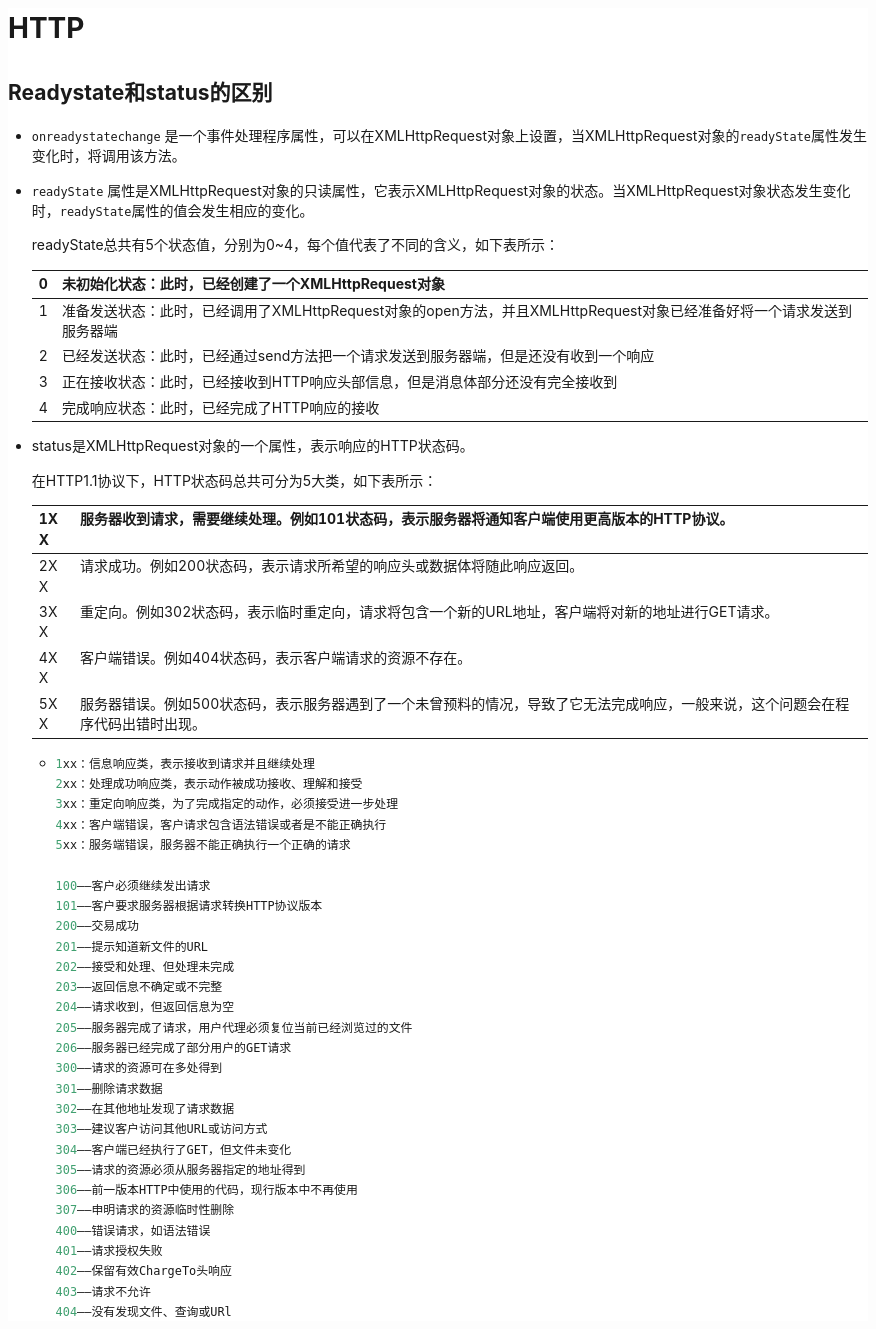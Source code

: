 # HTTP

## Readystate和status的区别

- `onreadystatechange` 是一个事件处理程序属性，可以在XMLHttpRequest对象上设置，当XMLHttpRequest对象的`readyState`属性发生变化时，将调用该方法。

- `readyState` 属性是XMLHttpRequest对象的只读属性，它表示XMLHttpRequest对象的状态。当XMLHttpRequest对象状态发生变化时，`readyState`属性的值会发生相应的变化。

  readyState总共有5个状态值，分别为0~4，每个值代表了不同的含义，如下表所示：

  | 0    | 未初始化状态：此时，已经创建了一个XMLHttpRequest对象         |
  | ---- | ------------------------------------------------------------ |
  | 1    | 准备发送状态：此时，已经调用了XMLHttpRequest对象的open方法，并且XMLHttpRequest对象已经准备好将一个请求发送到服务器端 |
  | 2    | 已经发送状态：此时，已经通过send方法把一个请求发送到服务器端，但是还没有收到一个响应 |
  | 3    | 正在接收状态：此时，已经接收到HTTP响应头部信息，但是消息体部分还没有完全接收到 |
  | 4    | 完成响应状态：此时，已经完成了HTTP响应的接收                 |

  

- status是XMLHttpRequest对象的一个属性，表示响应的HTTP状态码。

  在HTTP1.1协议下，HTTP状态码总共可分为5大类，如下表所示：

  | 1XX  | 服务器收到请求，需要继续处理。例如101状态码，表示服务器将通知客户端使用更高版本的HTTP协议。 |
  | ---- | ------------------------------------------------------------ |
  | 2XX  | 请求成功。例如200状态码，表示请求所希望的响应头或数据体将随此响应返回。 |
  | 3XX  | 重定向。例如302状态码，表示临时重定向，请求将包含一个新的URL地址，客户端将对新的地址进行GET请求。 |
  | 4XX  | 客户端错误。例如404状态码，表示客户端请求的资源不存在。      |
  | 5XX  | 服务器错误。例如500状态码，表示服务器遇到了一个未曾预料的情况，导致了它无法完成响应，一般来说，这个问题会在程序代码出错时出现。 |

  - ```sql
    1xx：信息响应类，表示接收到请求并且继续处理
    2xx：处理成功响应类，表示动作被成功接收、理解和接受
    3xx：重定向响应类，为了完成指定的动作，必须接受进一步处理
    4xx：客户端错误，客户请求包含语法错误或者是不能正确执行
    5xx：服务端错误，服务器不能正确执行一个正确的请求
     
    100——客户必须继续发出请求
    101——客户要求服务器根据请求转换HTTP协议版本
    200——交易成功
    201——提示知道新文件的URL
    202——接受和处理、但处理未完成
    203——返回信息不确定或不完整
    204——请求收到，但返回信息为空
    205——服务器完成了请求，用户代理必须复位当前已经浏览过的文件
    206——服务器已经完成了部分用户的GET请求
    300——请求的资源可在多处得到
    301——删除请求数据
    302——在其他地址发现了请求数据
    303——建议客户访问其他URL或访问方式
    304——客户端已经执行了GET，但文件未变化
    305——请求的资源必须从服务器指定的地址得到
    306——前一版本HTTP中使用的代码，现行版本中不再使用
    307——申明请求的资源临时性删除
    400——错误请求，如语法错误
    401——请求授权失败
    402——保留有效ChargeTo头响应
    403——请求不允许
    404——没有发现文件、查询或URl